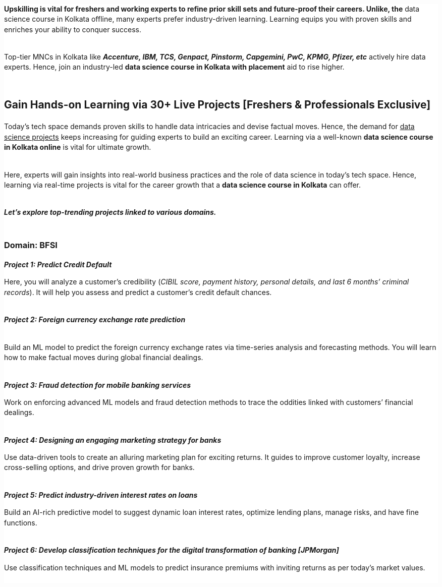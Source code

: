 <b>Upskilling is vital for freshers and working experts to refine prior skill sets and future-proof their careers. Unlike, the</b> data science course in Kolkata offline, many experts prefer industry-driven learning. Learning equips you with proven skills and enriches your ability to conquer success.<br/><br/>

Top-tier MNCs in Kolkata like _<b>Accenture, IBM, TCS, Genpact, Pinstorm, Capgemini, PwC, KPMG, Pfizer, etc</b>_ actively hire data experts. Hence, join an industry-led <b>data science course in Kolkata with placement</b> aid to rise higher.<br/><br/>

## Gain Hands-on Learning via 30+ Live Projects [Freshers & Professionals Exclusive]

Today’s tech space demands proven skills to handle data intricacies and devise factual moves. Hence, the demand for <a href="https://towardsdatascience.com/7-data-science-projects-you-should-do-to-make-your-resume-stand-out-bd2d0983460c" target="_blank">data science projects</a> keeps increasing for guiding experts to build an exciting career. Learning via a well-known <b>data science course in Kolkata online</b> is vital for ultimate growth.<br/><br/>

Here, experts will gain insights into real-world business practices and the role of data science in today’s tech space. Hence, learning via real-time projects is vital for the career growth that a <b>data science course in Kolkata</b> can offer.<br/><br/>

_<b>Let’s explore top-trending projects linked to various domains.</b>_<br/><br/>

### Domain: BFSI

_<b>Project 1: Predict Credit Default</b>_

Here, you will analyze a customer’s credibility (_CIBIL score, payment history, personal details, and last 6 months’ criminal records_). It will help you assess and predict a customer’s credit default chances.<br/><br/>

_<b>Project 2: Foreign currency exchange rate prediction</b>_<br/><br/>

Build an ML model to predict the foreign currency exchange rates via time-series analysis and forecasting methods. You will learn how to make factual moves during global financial dealings.<br/><br/>

_<b>Project 3: Fraud detection for mobile banking services</b>_

Work on enforcing advanced ML models and fraud detection methods to trace the oddities linked with customers’ financial dealings.<br/><br/>

_<b>Project 4: Designing an engaging marketing strategy for banks</b>_

Use data-driven tools to create an alluring marketing plan for exciting returns. It guides to improve customer loyalty, increase cross-selling options, and drive proven growth for banks.<br/><br/>

_<b>Project 5: Predict industry-driven interest rates on loans</b>_

Build an AI-rich predictive model to suggest dynamic loan interest rates, optimize lending plans, manage risks, and have fine functions.<br/><br/>

_<b>Project 6: Develop classification techniques for the digital transformation of banking [JPMorgan]</b>_

Use classification techniques and ML models to predict insurance premiums with inviting returns as per today’s market values.<br/><br/>

